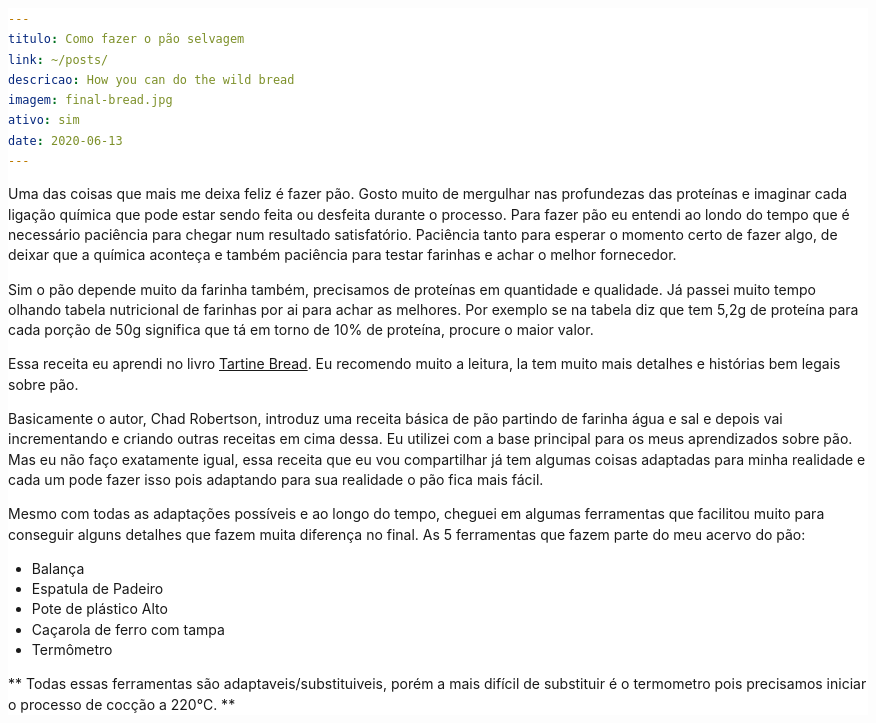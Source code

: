 ```yaml
---
titulo: Como fazer o pão selvagem
link: ~/posts/
descricao: How you can do the wild bread
imagem: final-bread.jpg
ativo: sim
date: 2020-06-13
---
```


Uma das coisas que mais me deixa feliz é fazer pão. Gosto muito de mergulhar nas profundezas das proteínas e imaginar cada ligação química que pode estar sendo feita ou desfeita durante o processo.
Para fazer pão eu entendi ao londo do tempo que é necessário paciência para chegar num resultado satisfatório. Paciência tanto para esperar o momento certo de fazer algo, de deixar que a química aconteça e também paciência para testar farinhas e achar o melhor fornecedor.

Sim o pão depende muito da farinha também, precisamos de proteínas em quantidade e qualidade. Já passei muito tempo olhando tabela nutricional de farinhas por ai para achar as melhores. Por exemplo se na tabela diz que tem 5,2g de proteína para cada porção de 50g significa que tá em torno de 10% de proteína, procure o maior valor. 

Essa receita eu aprendi no livro [Tartine Bread](https://www.amazon.co.uk/Tartine-Bread-Chad-Robertson/dp/0811870413). Eu recomendo muito a leitura, la tem muito mais detalhes e histórias bem legais sobre pão.

Basicamente o autor, Chad Robertson, introduz uma receita básica de pão partindo de farinha água e sal e depois vai incrementando e criando outras receitas em cima dessa. Eu utilizei com a base principal para os meus aprendizados sobre pão. Mas eu não faço exatamente igual, essa receita que eu vou compartilhar já tem algumas coisas adaptadas para minha realidade e cada um pode fazer isso pois adaptando para sua realidade o pão fica mais fácil.

Mesmo com todas as adaptações possíveis e ao longo do tempo, cheguei em algumas ferramentas que facilitou muito para conseguir alguns detalhes que fazem muita diferença no final. As 5 ferramentas que fazem parte do meu acervo do pão:

- Balança
- Espatula de Padeiro
- Pote de plástico Alto
- Caçarola de ferro com tampa
- Termômetro

<div class="flex flex-row">
<v-img src="images/balança.jpg" alt="balança"></v-img>

<v-img src="images/espatula.jpg" alt="espatula"></v-img>

<v-img src="images/conteiner.jpg" alt="conteiner"></v-img>

<v-img src="images/cacaroladeferro.jpg" alt="Caçarola"></v-img>

<v-img src="images/termometro.jpg" alt="termometro"></v-img>

</div>

** Todas essas ferramentas são adaptaveis/substituiveis, porém a mais difícil de substituir é o termometro pois precisamos iniciar o processo de cocção a 220°C. **
